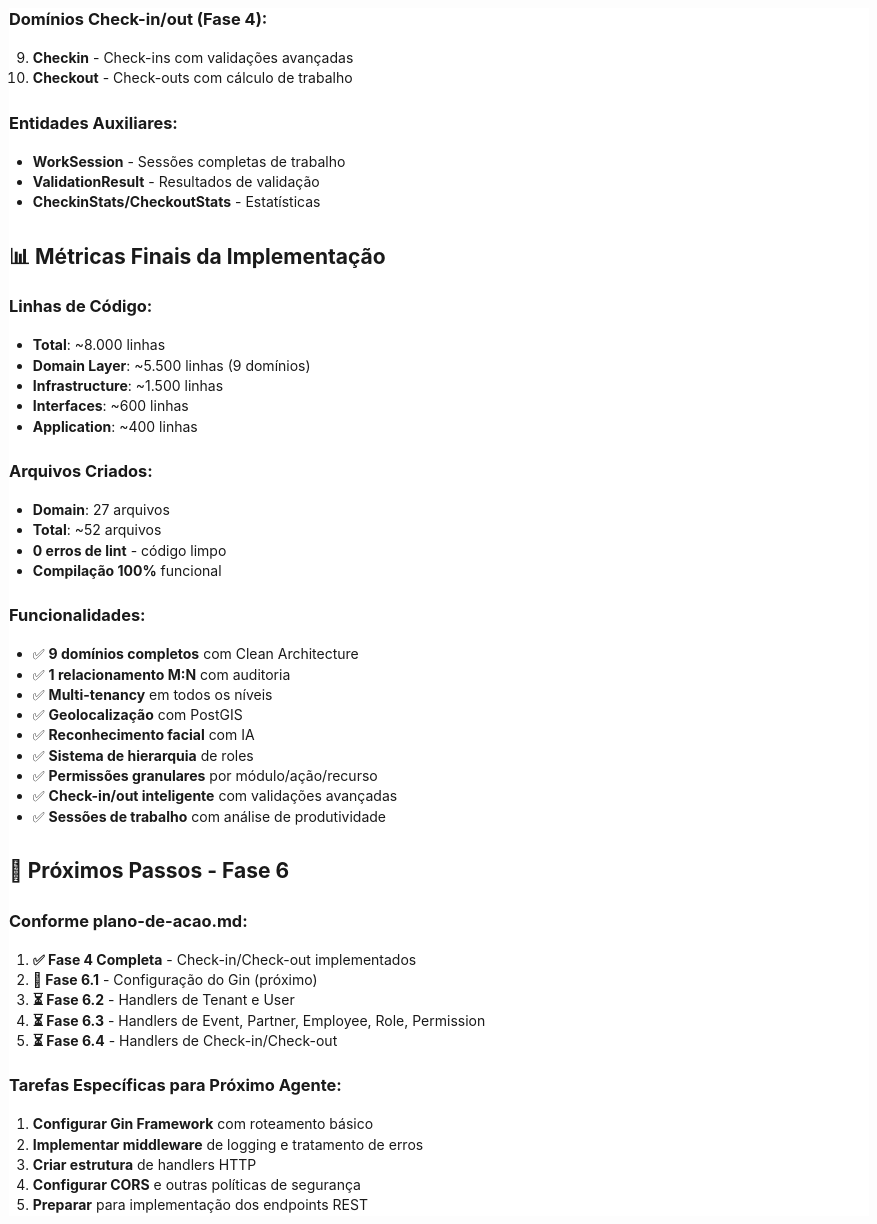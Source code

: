 ### Domínios Check-in/out (Fase 4):
9. **Checkin** - Check-ins com validações avançadas
10. **Checkout** - Check-outs com cálculo de trabalho

### Entidades Auxiliares:
- **WorkSession** - Sessões completas de trabalho
- **ValidationResult** - Resultados de validação
- **CheckinStats/CheckoutStats** - Estatísticas

## 📊 Métricas Finais da Implementação

### Linhas de Código:
- **Total**: ~8.000 linhas
- **Domain Layer**: ~5.500 linhas (9 domínios)
- **Infrastructure**: ~1.500 linhas
- **Interfaces**: ~600 linhas
- **Application**: ~400 linhas

### Arquivos Criados:
- **Domain**: 27 arquivos
- **Total**: ~52 arquivos
- **0 erros de lint** - código limpo
- **Compilação 100%** funcional

### Funcionalidades:
- ✅ **9 domínios completos** com Clean Architecture
- ✅ **1 relacionamento M:N** com auditoria
- ✅ **Multi-tenancy** em todos os níveis
- ✅ **Geolocalização** com PostGIS
- ✅ **Reconhecimento facial** com IA
- ✅ **Sistema de hierarquia** de roles
- ✅ **Permissões granulares** por módulo/ação/recurso
- ✅ **Check-in/out inteligente** com validações avançadas
- ✅ **Sessões de trabalho** com análise de produtividade

## 🚀 Próximos Passos - Fase 6

### Conforme plano-de-acao.md:
1. **✅ Fase 4 Completa** - Check-in/Check-out implementados
2. **🔄 Fase 6.1** - Configuração do Gin (próximo)
3. **⏳ Fase 6.2** - Handlers de Tenant e User
4. **⏳ Fase 6.3** - Handlers de Event, Partner, Employee, Role, Permission
5. **⏳ Fase 6.4** - Handlers de Check-in/Check-out

### Tarefas Específicas para Próximo Agente:
1. **Configurar Gin Framework** com roteamento básico
2. **Implementar middleware** de logging e tratamento de erros
3. **Criar estrutura** de handlers HTTP
4. **Configurar CORS** e outras políticas de segurança
5. **Preparar** para implementação dos endpoints REST
